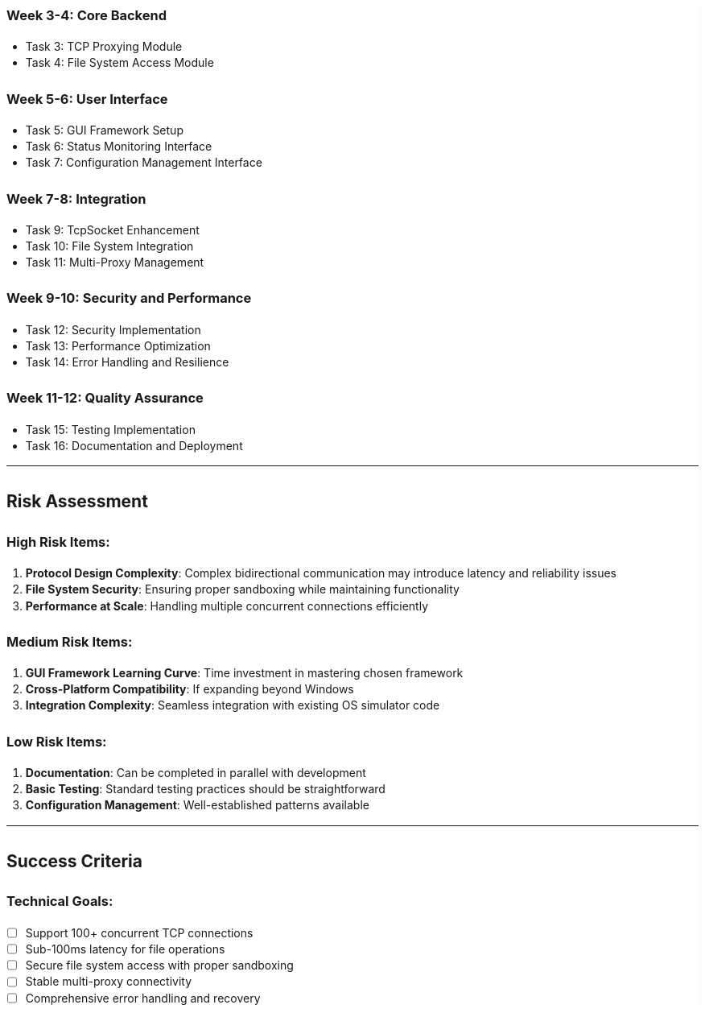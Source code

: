 ### Week 3-4: Core Backend
- Task 3: TCP Proxying Module
- Task 4: File System Access Module

### Week 5-6: User Interface
- Task 5: GUI Framework Setup
- Task 6: Status Monitoring Interface
- Task 7: Configuration Management Interface

### Week 7-8: Integration
- Task 9: TcpSocket Enhancement
- Task 10: File System Integration
- Task 11: Multi-Proxy Management

### Week 9-10: Security and Performance
- Task 12: Security Implementation
- Task 13: Performance Optimization
- Task 14: Error Handling and Resilience

### Week 11-12: Quality Assurance
- Task 15: Testing Implementation
- Task 16: Documentation and Deployment

---

## Risk Assessment

### High Risk Items:
1. **Protocol Design Complexity**: Complex bidirectional communication may introduce latency and reliability issues
2. **File System Security**: Ensuring proper sandboxing while maintaining functionality
3. **Performance at Scale**: Handling multiple concurrent connections efficiently

### Medium Risk Items:
1. **GUI Framework Learning Curve**: Time investment in mastering chosen framework
2. **Cross-Platform Compatibility**: If expanding beyond Windows
3. **Integration Complexity**: Seamless integration with existing OS simulator code

### Low Risk Items:
1. **Documentation**: Can be completed in parallel with development
2. **Basic Testing**: Standard testing practices should be straightforward
3. **Configuration Management**: Well-established patterns available

---

## Success Criteria

### Technical Goals:
- [ ] Support 100+ concurrent TCP connections
- [ ] Sub-100ms latency for file operations
- [ ] Secure file system access with proper sandboxing
- [ ] Stable multi-proxy connectivity
- [ ] Comprehensive error handling and recovery
